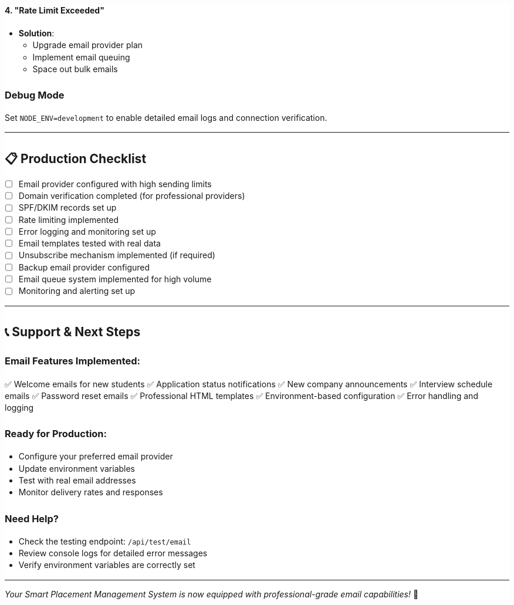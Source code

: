 #### **4. "Rate Limit Exceeded"**
- **Solution**:
  - Upgrade email provider plan
  - Implement email queuing
  - Space out bulk emails

### **Debug Mode**

Set `NODE_ENV=development` to enable detailed email logs and connection verification.

---

## 📋 **Production Checklist**

- [ ] Email provider configured with high sending limits
- [ ] Domain verification completed (for professional providers)
- [ ] SPF/DKIM records set up
- [ ] Rate limiting implemented
- [ ] Error logging and monitoring set up
- [ ] Email templates tested with real data
- [ ] Unsubscribe mechanism implemented (if required)
- [ ] Backup email provider configured
- [ ] Email queue system implemented for high volume
- [ ] Monitoring and alerting set up

---

## 📞 **Support & Next Steps**

### **Email Features Implemented:**
✅ Welcome emails for new students
✅ Application status notifications
✅ New company announcements
✅ Interview schedule emails
✅ Password reset emails
✅ Professional HTML templates
✅ Environment-based configuration
✅ Error handling and logging

### **Ready for Production:**
- Configure your preferred email provider
- Update environment variables
- Test with real email addresses
- Monitor delivery rates and responses

### **Need Help?**
- Check the testing endpoint: `/api/test/email`
- Review console logs for detailed error messages
- Verify environment variables are correctly set

---

*Your Smart Placement Management System is now equipped with professional-grade email capabilities!* 🎉
